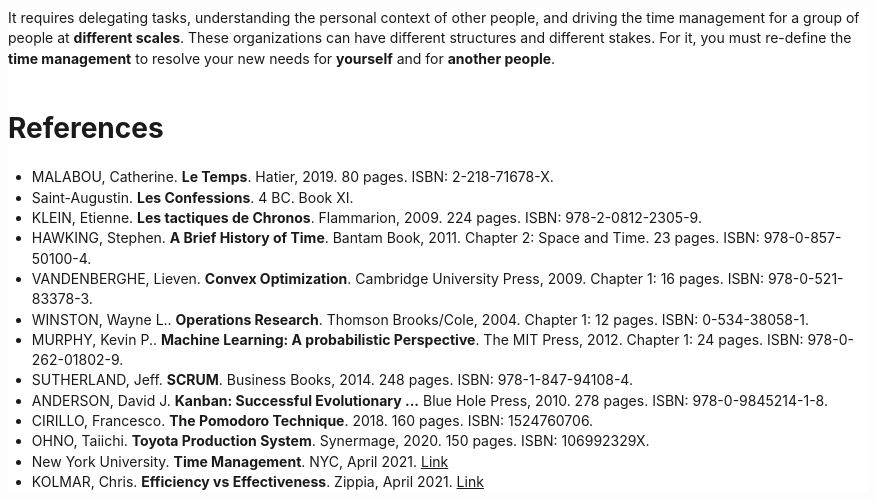 It requires delegating tasks, understanding the personal context of other people, and driving
the time management for a group of people at **different scales**. These organizations can have
different structures and different stakes. For it, you must re-define the **time management** to
resolve your new needs for **yourself** and for **another people**.

# References

* MALABOU, Catherine. **Le Temps**. Hatier, 2019. 80 pages. ISBN: 2-218-71678-X.
* Saint-Augustin. **Les Confessions**. 4 BC. Book XI.
* KLEIN, Etienne. **Les tactiques de Chronos**. Flammarion, 2009. 224 pages. ISBN: 978-2-0812-2305-9.
* HAWKING, Stephen. **A Brief History of Time**. Bantam Book, 2011. Chapter 2: Space and Time. 23 pages. ISBN: 978-0-857-50100-4.
* VANDENBERGHE, Lieven. **Convex Optimization**. Cambridge University Press, 2009. Chapter 1: 16 pages. ISBN: 978-0-521-83378-3.
* WINSTON, Wayne L.. **Operations Research**. Thomson Brooks/Cole, 2004. Chapter 1: 12 pages. ISBN: 0-534-38058-1.
* MURPHY, Kevin P.. **Machine Learning: A probabilistic Perspective**. The MIT Press, 2012. Chapter 1: 24 pages. ISBN: 978-0-262-01802-9.
* SUTHERLAND, Jeff. **SCRUM**. Business Books, 2014. 248 pages. ISBN: 978-1-847-94108-4.
* ANDERSON, David J. **Kanban: Successful Evolutionary ...** Blue Hole Press, 2010. 278 pages. ISBN: 978-0-9845214-1-8.
* CIRILLO, Francesco. **The Pomodoro Technique**. 2018. 160 pages. ISBN: 1524760706.
* OHNO, Taiichi. **Toyota Production System**. Synermage, 2020. 150 pages. ISBN: 106992329X.
* New York University. **Time Management**. NYC, April 2021. [Link](https://www.nyu.edu/students/academic-services/undergraduate-advisement/academic-resource-center/tutoring-and-learning/academic-skills-workshops/time-management.html)
* KOLMAR, Chris. **Efficiency vs Effectiveness**. Zippia, April 2021. [Link](https://www.zippia.com/advice/efficiency-vs-effectiveness/)
